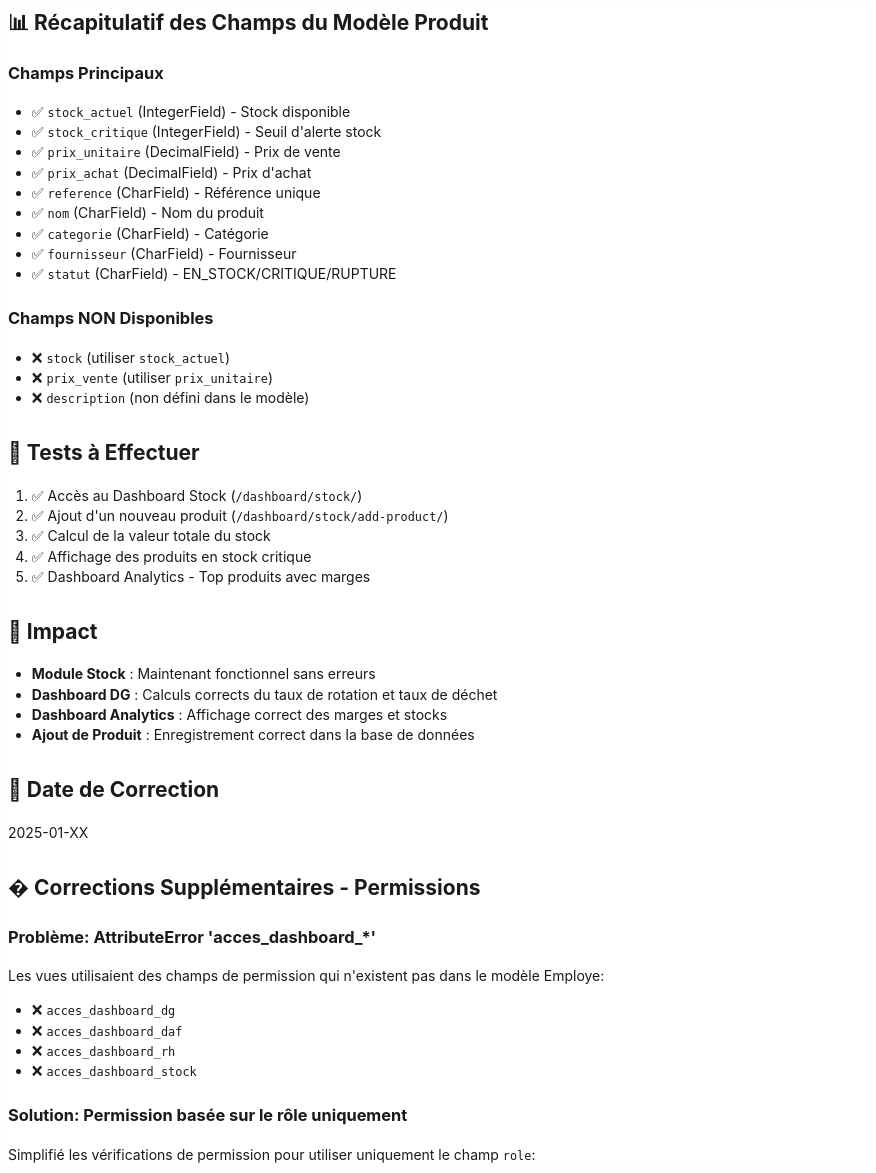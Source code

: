 ## 📊 Récapitulatif des Champs du Modèle Produit

### Champs Principaux
- ✅ `stock_actuel` (IntegerField) - Stock disponible
- ✅ `stock_critique` (IntegerField) - Seuil d'alerte stock
- ✅ `prix_unitaire` (DecimalField) - Prix de vente
- ✅ `prix_achat` (DecimalField) - Prix d'achat
- ✅ `reference` (CharField) - Référence unique
- ✅ `nom` (CharField) - Nom du produit
- ✅ `categorie` (CharField) - Catégorie
- ✅ `fournisseur` (CharField) - Fournisseur
- ✅ `statut` (CharField) - EN_STOCK/CRITIQUE/RUPTURE

### Champs NON Disponibles
- ❌ `stock` (utiliser `stock_actuel`)
- ❌ `prix_vente` (utiliser `prix_unitaire`)
- ❌ `description` (non défini dans le modèle)

## 🧪 Tests à Effectuer

1. ✅ Accès au Dashboard Stock (`/dashboard/stock/`)
2. ✅ Ajout d'un nouveau produit (`/dashboard/stock/add-product/`)
3. ✅ Calcul de la valeur totale du stock
4. ✅ Affichage des produits en stock critique
5. ✅ Dashboard Analytics - Top produits avec marges

## 🎯 Impact

- **Module Stock** : Maintenant fonctionnel sans erreurs
- **Dashboard DG** : Calculs corrects du taux de rotation et taux de déchet
- **Dashboard Analytics** : Affichage correct des marges et stocks
- **Ajout de Produit** : Enregistrement correct dans la base de données

## 📅 Date de Correction
2025-01-XX

## � Corrections Supplémentaires - Permissions

### Problème: AttributeError 'acces_dashboard_*'
Les vues utilisaient des champs de permission qui n'existent pas dans le modèle Employe:
- ❌ `acces_dashboard_dg`
- ❌ `acces_dashboard_daf`
- ❌ `acces_dashboard_rh`
- ❌ `acces_dashboard_stock`

### Solution: Permission basée sur le rôle uniquement
Simplifié les vérifications de permission pour utiliser uniquement le champ `role`:
